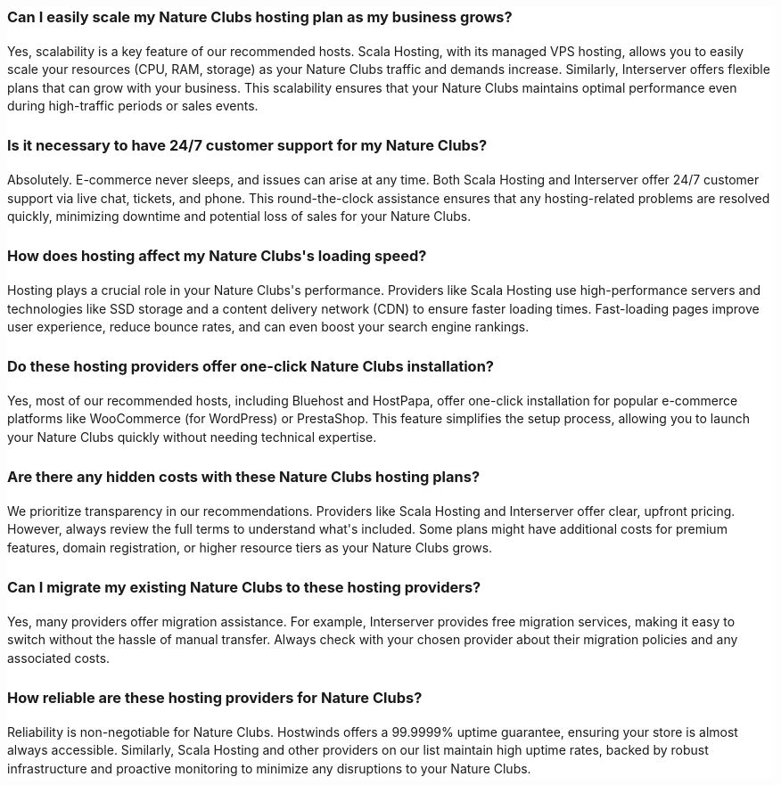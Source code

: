 ### Can I easily scale my Nature Clubs hosting plan as my business grows? 
Yes, scalability is a key feature of our recommended hosts. Scala Hosting, with its managed VPS hosting, allows you to easily scale your resources (CPU, RAM, storage) as your Nature Clubs traffic and demands increase. Similarly, Interserver offers flexible plans that can grow with your business. This scalability ensures that your Nature Clubs maintains optimal performance even during high-traffic periods or sales events.

### Is it necessary to have 24/7 customer support for my Nature Clubs? 
Absolutely. E-commerce never sleeps, and issues can arise at any time. Both Scala Hosting and Interserver offer 24/7 customer support via live chat, tickets, and phone. This round-the-clock assistance ensures that any hosting-related problems are resolved quickly, minimizing downtime and potential loss of sales for your Nature Clubs.

### How does hosting affect my Nature Clubs's loading speed? 
Hosting plays a crucial role in your Nature Clubs's performance. Providers like Scala Hosting use high-performance servers and technologies like SSD storage and a content delivery network (CDN) to ensure faster loading times. Fast-loading pages improve user experience, reduce bounce rates, and can even boost your search engine rankings.

### Do these hosting providers offer one-click Nature Clubs installation? 
Yes, most of our recommended hosts, including Bluehost and HostPapa, offer one-click installation for popular e-commerce platforms like WooCommerce (for WordPress) or PrestaShop. This feature simplifies the setup process, allowing you to launch your Nature Clubs quickly without needing technical expertise.

### Are there any hidden costs with these Nature Clubs hosting plans? 
We prioritize transparency in our recommendations. Providers like Scala Hosting and Interserver offer clear, upfront pricing. However, always review the full terms to understand what's included. Some plans might have additional costs for premium features, domain registration, or higher resource tiers as your Nature Clubs grows.

### Can I migrate my existing Nature Clubs to these hosting providers? 
Yes, many providers offer migration assistance. For example, Interserver provides free migration services, making it easy to switch without the hassle of manual transfer. Always check with your chosen provider about their migration policies and any associated costs.

### How reliable are these hosting providers for Nature Clubs? 
Reliability is non-negotiable for Nature Clubs. Hostwinds offers a 99.9999% uptime guarantee, ensuring your store is almost always accessible. Similarly, Scala Hosting and other providers on our list maintain high uptime rates, backed by robust infrastructure and proactive monitoring to minimize any disruptions to your Nature Clubs.
